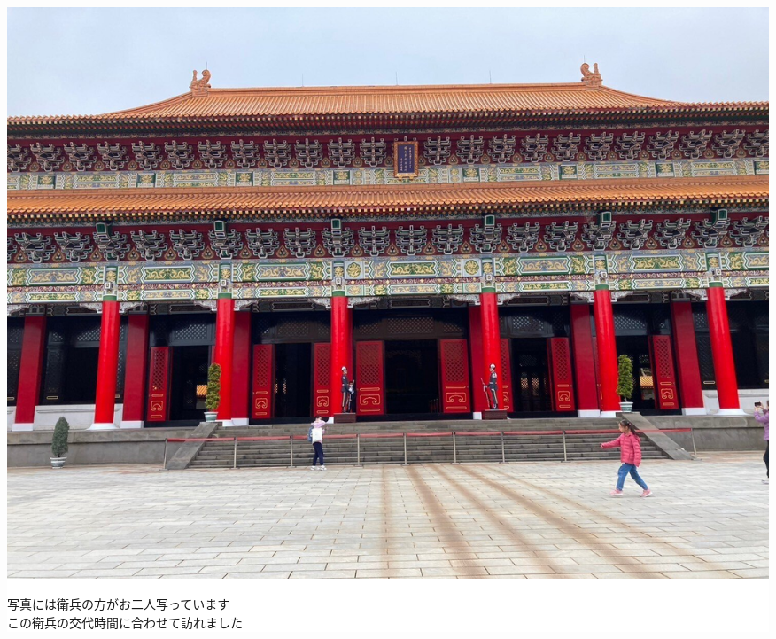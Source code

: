 ![](images/n61ac21cb0987_1709464509513-HTmF8C1JI1.jpg)

<figcaption>

写真には衛兵の方がお二人写っています  
この衛兵の交代時間に合わせて訪れました

</figcaption>

</figure>

<figure>
